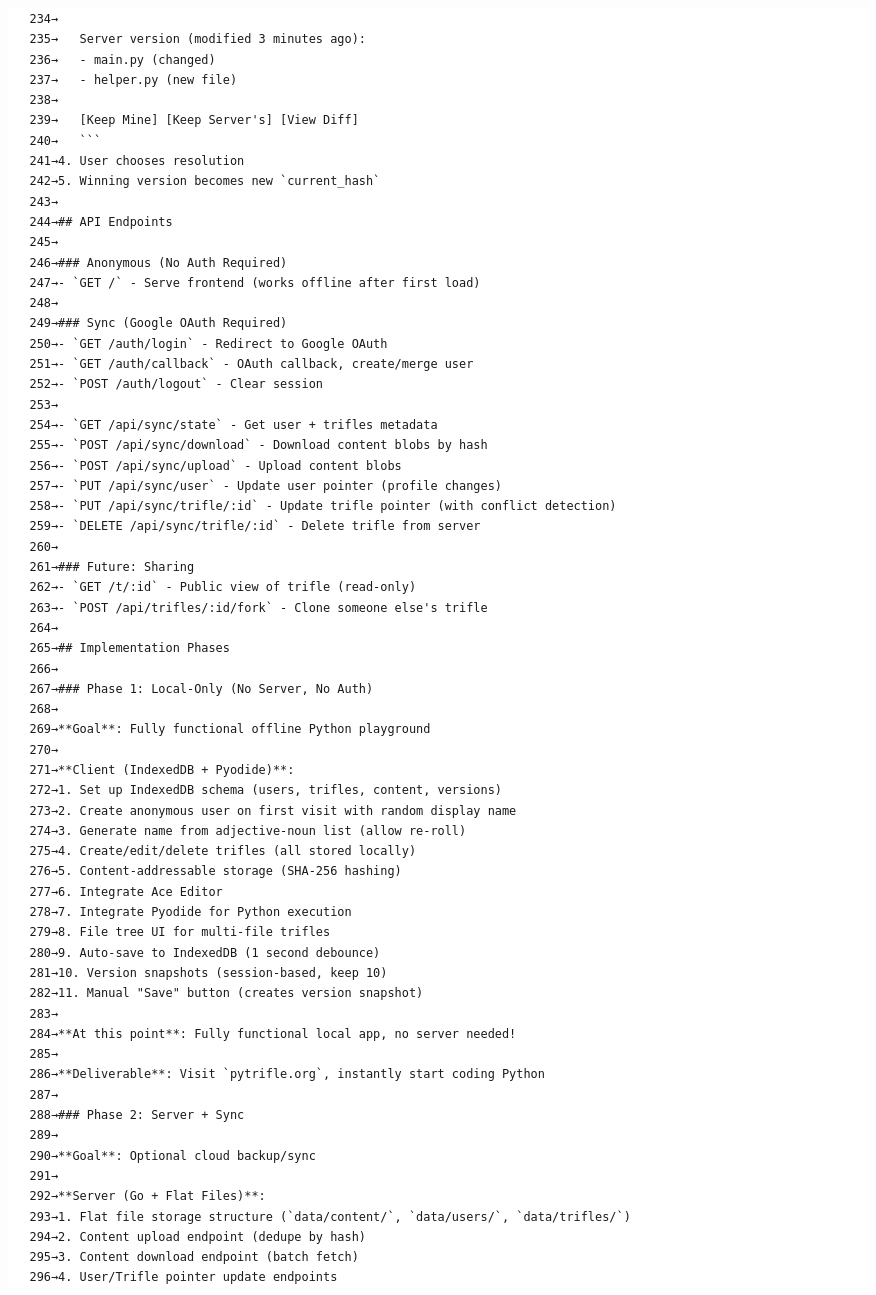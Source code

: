 ```
   234→
   235→   Server version (modified 3 minutes ago):
   236→   - main.py (changed)
   237→   - helper.py (new file)
   238→
   239→   [Keep Mine] [Keep Server's] [View Diff]
   240→   ```
   241→4. User chooses resolution
   242→5. Winning version becomes new `current_hash`
   243→
   244→## API Endpoints
   245→
   246→### Anonymous (No Auth Required)
   247→- `GET /` - Serve frontend (works offline after first load)
   248→
   249→### Sync (Google OAuth Required)
   250→- `GET /auth/login` - Redirect to Google OAuth
   251→- `GET /auth/callback` - OAuth callback, create/merge user
   252→- `POST /auth/logout` - Clear session
   253→
   254→- `GET /api/sync/state` - Get user + trifles metadata
   255→- `POST /api/sync/download` - Download content blobs by hash
   256→- `POST /api/sync/upload` - Upload content blobs
   257→- `PUT /api/sync/user` - Update user pointer (profile changes)
   258→- `PUT /api/sync/trifle/:id` - Update trifle pointer (with conflict detection)
   259→- `DELETE /api/sync/trifle/:id` - Delete trifle from server
   260→
   261→### Future: Sharing
   262→- `GET /t/:id` - Public view of trifle (read-only)
   263→- `POST /api/trifles/:id/fork` - Clone someone else's trifle
   264→
   265→## Implementation Phases
   266→
   267→### Phase 1: Local-Only (No Server, No Auth)
   268→
   269→**Goal**: Fully functional offline Python playground
   270→
   271→**Client (IndexedDB + Pyodide)**:
   272→1. Set up IndexedDB schema (users, trifles, content, versions)
   273→2. Create anonymous user on first visit with random display name
   274→3. Generate name from adjective-noun list (allow re-roll)
   275→4. Create/edit/delete trifles (all stored locally)
   276→5. Content-addressable storage (SHA-256 hashing)
   277→6. Integrate Ace Editor
   278→7. Integrate Pyodide for Python execution
   279→8. File tree UI for multi-file trifles
   280→9. Auto-save to IndexedDB (1 second debounce)
   281→10. Version snapshots (session-based, keep 10)
   282→11. Manual "Save" button (creates version snapshot)
   283→
   284→**At this point**: Fully functional local app, no server needed!
   285→
   286→**Deliverable**: Visit `pytrifle.org`, instantly start coding Python
   287→
   288→### Phase 2: Server + Sync
   289→
   290→**Goal**: Optional cloud backup/sync
   291→
   292→**Server (Go + Flat Files)**:
   293→1. Flat file storage structure (`data/content/`, `data/users/`, `data/trifles/`)
   294→2. Content upload endpoint (dedupe by hash)
   295→3. Content download endpoint (batch fetch)
   296→4. User/Trifle pointer update endpoints
```